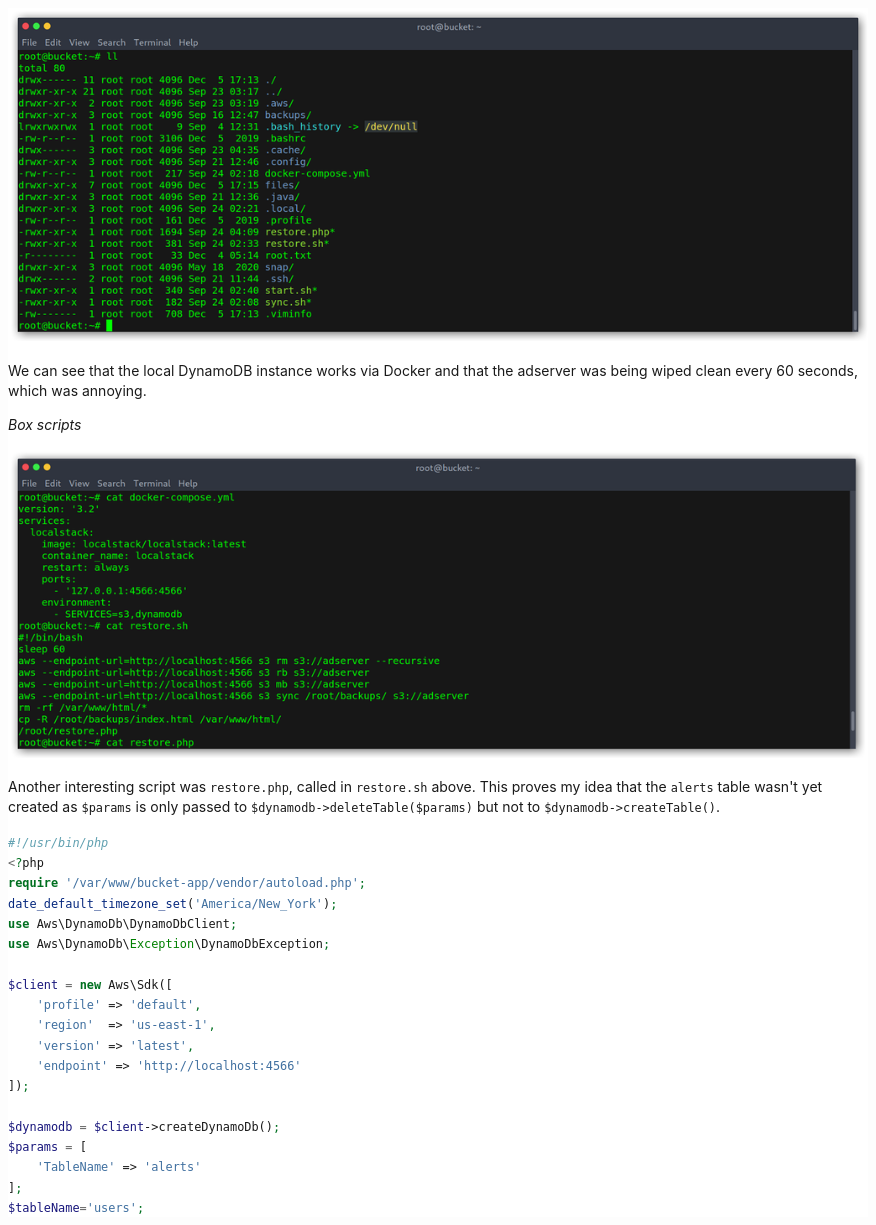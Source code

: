 ![Img](images/afterthoughts1.png)

We can see that the local DynamoDB instance works via Docker and that the adserver was being wiped clean every 60 seconds, which was annoying.

*Box scripts*

![Img](images/afterthoughts2.png)

Another interesting script was `restore.php`, called in `restore.sh` above. This proves my idea that the `alerts` table wasn't yet created as `$params` is only passed to `$dynamodb->deleteTable($params)` but not to `$dynamodb->createTable()`.

```php
#!/usr/bin/php
<?php
require '/var/www/bucket-app/vendor/autoload.php';
date_default_timezone_set('America/New_York');
use Aws\DynamoDb\DynamoDbClient;
use Aws\DynamoDb\Exception\DynamoDbException;

$client = new Aws\Sdk([
    'profile' => 'default',
    'region'  => 'us-east-1',
    'version' => 'latest',
    'endpoint' => 'http://localhost:4566'
]);

$dynamodb = $client->createDynamoDb();
$params = [
    'TableName' => 'alerts'
];
$tableName='users';
```